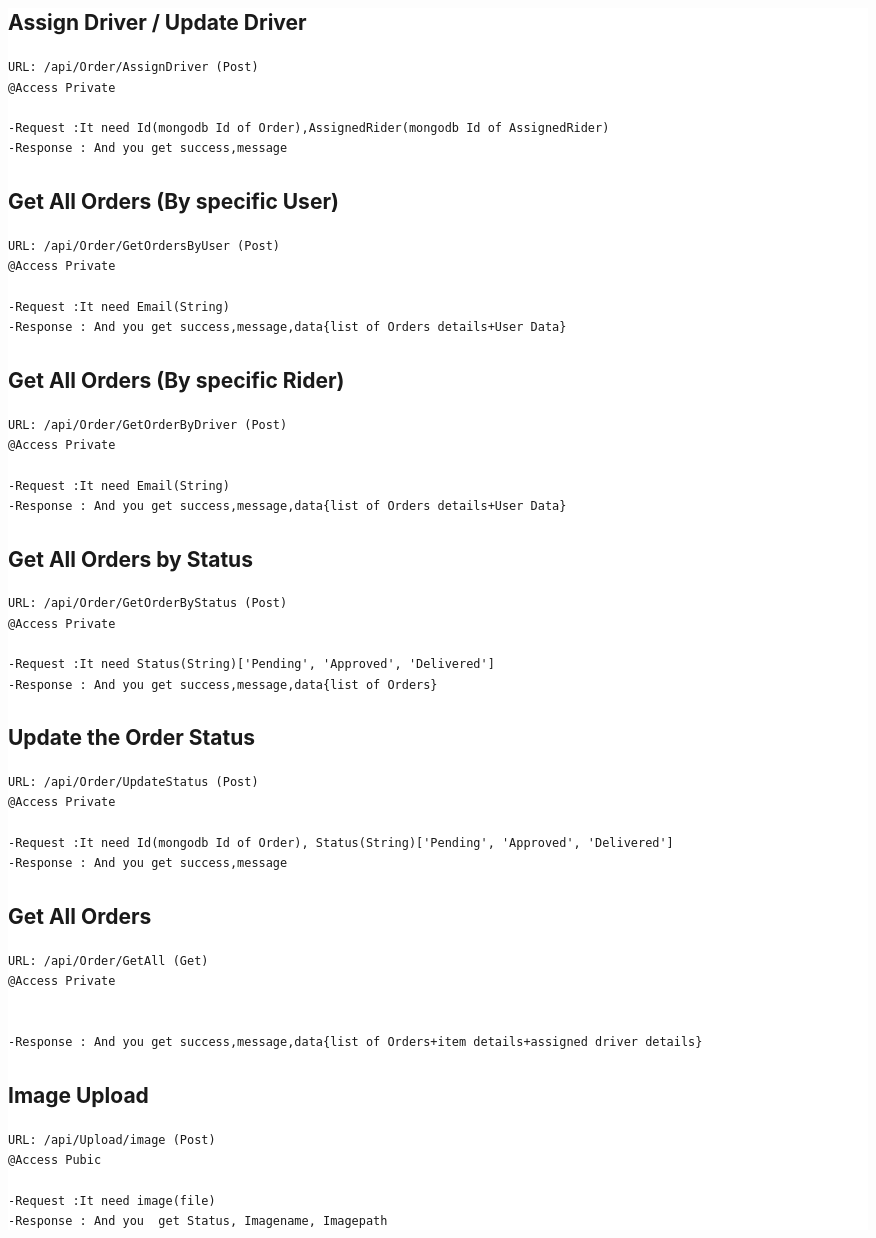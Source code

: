     
## Assign Driver / Update Driver

    URL: /api/Order/AssignDriver (Post)
    @Access Private

    -Request :It need Id(mongodb Id of Order),AssignedRider(mongodb Id of AssignedRider)
    -Response : And you get success,message

## Get All Orders (By specific User)

    URL: /api/Order/GetOrdersByUser (Post)
    @Access Private

    -Request :It need Email(String)
    -Response : And you get success,message,data{list of Orders details+User Data}

## Get All Orders (By specific Rider)

    URL: /api/Order/GetOrderByDriver (Post)
    @Access Private

    -Request :It need Email(String)
    -Response : And you get success,message,data{list of Orders details+User Data}

## Get All Orders by Status

    URL: /api/Order/GetOrderByStatus (Post)
    @Access Private

    -Request :It need Status(String)['Pending', 'Approved', 'Delivered']
    -Response : And you get success,message,data{list of Orders}

## Update the Order Status

    URL: /api/Order/UpdateStatus (Post)
    @Access Private

    -Request :It need Id(mongodb Id of Order), Status(String)['Pending', 'Approved', 'Delivered']
    -Response : And you get success,message

## Get All Orders

    URL: /api/Order/GetAll (Get)
    @Access Private
   

    -Response : And you get success,message,data{list of Orders+item details+assigned driver details}


## Image Upload
    URL: /api/Upload/image (Post)
    @Access Pubic

    -Request :It need image(file)
    -Response : And you  get Status, Imagename, Imagepath